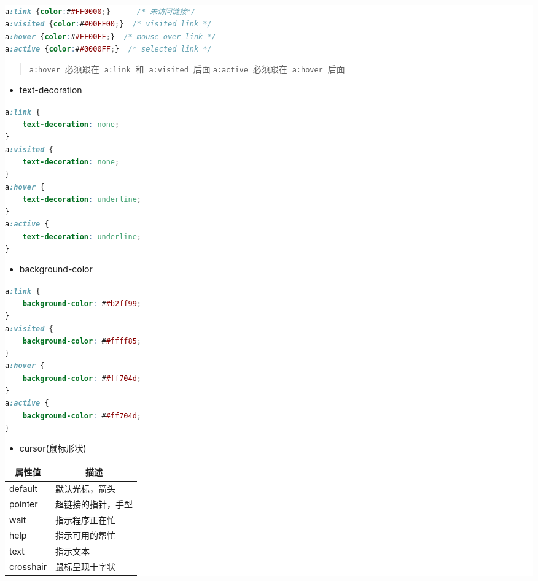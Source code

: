 ```css
a:link {color:##FF0000;}      /* 未访问链接*/
a:visited {color:##00FF00;}  /* visited link */
a:hover {color:##FF00FF;}  /* mouse over link */
a:active {color:##0000FF;}  /* selected link */
```

> `a:hover`  必须跟在  `a:link`  和  `a:visited`  后面
> `a:active`  必须跟在  `a:hover`  后面

-   text-decoration

```css
a:link {
    text-decoration: none;
}
a:visited {
    text-decoration: none;
}
a:hover {
    text-decoration: underline;
}
a:active {
    text-decoration: underline;
}
```

-   background-color

```css
a:link {
    background-color: ##b2ff99;
}
a:visited {
    background-color: ##ffff85;
}
a:hover {
    background-color: ##ff704d;
}
a:active {
    background-color: ##ff704d;
}
```

-   cursor(鼠标形状)

| 属性值    | 描述               |
| --------- | ------------------ |
| default   | 默认光标，箭头     |
| pointer   | 超链接的指针，手型 |
| wait      | 指示程序正在忙     |
| help      | 指示可用的帮忙     |
| text      | 指示文本           |
| crosshair | 鼠标呈现十字状     |
